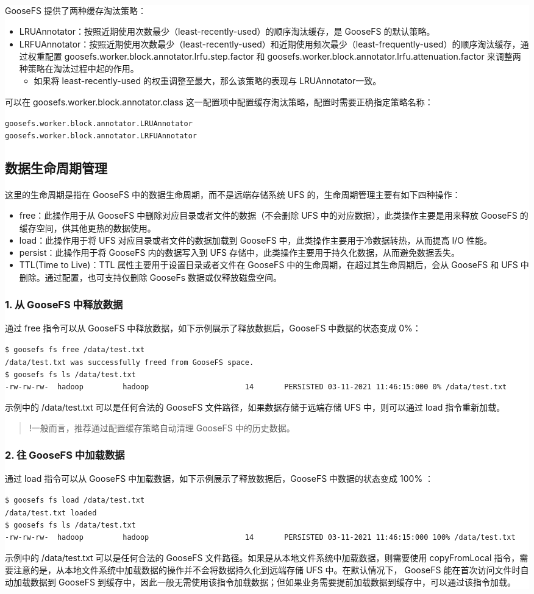 GooseFS 提供了两种缓存淘汰策略：

- LRUAnnotator：按照近期使用次数最少（least-recently-used）的顺序淘汰缓存，是 GooseFS 的默认策略。
- LRFUAnnotator：按照近期使用次数最少（least-recently-used）和近期使用频次最少（least-frequently-used）的顺序淘汰缓存，通过权重配置 goosefs.worker.block.annotator.lrfu.step.factor 和 goosefs.worker.block.annotator.lrfu.attenuation.factor 来调整两种策略在淘汰过程中起的作用。
  - 如果将 least-recently-used 的权重调整至最大，那么该策略的表现与 LRUAnnotator一致。

可以在 goosefs.worker.block.annotator.class 这一配置项中配置缓存淘汰策略，配置时需要正确指定策略名称：

```plaintext
goosefs.worker.block.annotator.LRUAnnotator
goosefs.worker.block.annotator.LRFUAnnotator
```



## 数据生命周期管理

这里的生命周期是指在 GooseFS 中的数据生命周期，而不是远端存储系统 UFS 的，生命周期管理主要有如下四种操作：

- free：此操作用于从 GooseFS 中删除对应目录或者文件的数据（不会删除 UFS 中的对应数据），此类操作主要是用来释放 GooseFS 的缓存空间，供其他更热的数据使用。
- load：此操作用于将 UFS 对应目录或者文件的数据加载到 GooseFS 中，此类操作主要用于冷数据转热，从而提高 I/O 性能。
- persist：此操作用于将 GooseFS 内的数据写入到 UFS 存储中，此类操作主要用于持久化数据，从而避免数据丢失。
- TTL(Time to Live)：TTL 属性主要用于设置目录或者文件在 GooseFS 中的生命周期，在超过其生命周期后，会从 GooseFS 和 UFS 中删除。通过配置，也可支持仅删除 GooseFs 数据或仅释放磁盘空间。

### 1. 从 GooseFS 中释放数据

通过 free 指令可以从 GooseFS 中释放数据，如下示例展示了释放数据后，GooseFS 中数据的状态变成 0%：

```plaintext
$ goosefs fs free /data/test.txt
/data/test.txt was successfully freed from GooseFS space.
$ goosefs fs ls /data/test.txt
-rw-rw-rw-  hadoop         hadoop                      14       PERSISTED 03-11-2021 11:46:15:000 0% /data/test.txt
```

示例中的 /data/test.txt 可以是任何合法的 GooseFS 文件路径，如果数据存储于远端存储 UFS 中，则可以通过 load 指令重新加载。

>!一般而言，推荐通过配置缓存策略自动清理 GooseFS 中的历史数据。

### 2. 往 GooseFS 中加载数据

通过 load 指令可以从 GooseFS 中加载数据，如下示例展示了释放数据后，GooseFS 中数据的状态变成 100% ：

```plaintext
$ goosefs fs load /data/test.txt
/data/test.txt loaded
$ goosefs fs ls /data/test.txt
-rw-rw-rw-  hadoop         hadoop                      14       PERSISTED 03-11-2021 11:46:15:000 100% /data/test.txt
```


示例中的 /data/test.txt 可以是任何合法的 GooseFS 文件路径。如果是从本地文件系统中加载数据，则需要使用 copyFromLocal 指令，需要注意的是，从本地文件系统中加载数据的操作并不会将数据持久化到远端存储 UFS 中。在默认情况下， GooseFS 能在首次访问文件时自动加载数据到 GooseFS 到缓存中，因此一般无需使用该指令加载数据；但如果业务需要提前加载数据到缓存中，可以通过该指令加载。
